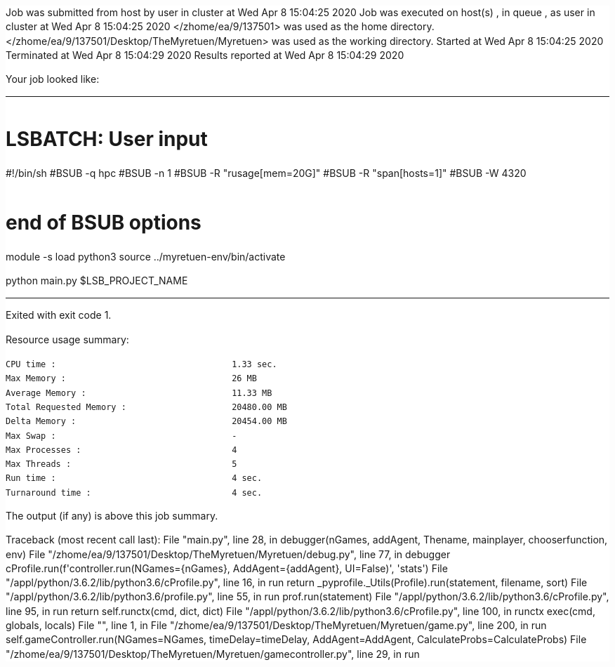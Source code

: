 Job <NNAgent1HistoryLength90> was submitted from host <gbarlogin1> by user <s183914> in cluster <dcc> at Wed Apr  8 15:04:25 2020
Job was executed on host(s) <n-62-28-29>, in queue <hpc>, as user <s183914> in cluster <dcc> at Wed Apr  8 15:04:25 2020
</zhome/ea/9/137501> was used as the home directory.
</zhome/ea/9/137501/Desktop/TheMyretuen/Myretuen> was used as the working directory.
Started at Wed Apr  8 15:04:25 2020
Terminated at Wed Apr  8 15:04:29 2020
Results reported at Wed Apr  8 15:04:29 2020

Your job looked like:

------------------------------------------------------------
# LSBATCH: User input
#!/bin/sh
#BSUB -q hpc
#BSUB -n 1
#BSUB -R "rusage[mem=20G]"
#BSUB -R "span[hosts=1]"
#BSUB -W 4320
# end of BSUB options

module -s load python3
source ../myretuen-env/bin/activate

python main.py $LSB_PROJECT_NAME


------------------------------------------------------------

Exited with exit code 1.

Resource usage summary:

    CPU time :                                   1.33 sec.
    Max Memory :                                 26 MB
    Average Memory :                             11.33 MB
    Total Requested Memory :                     20480.00 MB
    Delta Memory :                               20454.00 MB
    Max Swap :                                   -
    Max Processes :                              4
    Max Threads :                                5
    Run time :                                   4 sec.
    Turnaround time :                            4 sec.

The output (if any) is above this job summary.

Traceback (most recent call last):
  File "main.py", line 28, in <module>
    debugger(nGames, addAgent, Thename, mainplayer, chooserfunction, env)
  File "/zhome/ea/9/137501/Desktop/TheMyretuen/Myretuen/debug.py", line 77, in debugger
    cProfile.run(f'controller.run(NGames={nGames}, AddAgent={addAgent}, UI=False)', 'stats')
  File "/appl/python/3.6.2/lib/python3.6/cProfile.py", line 16, in run
    return _pyprofile._Utils(Profile).run(statement, filename, sort)
  File "/appl/python/3.6.2/lib/python3.6/profile.py", line 55, in run
    prof.run(statement)
  File "/appl/python/3.6.2/lib/python3.6/cProfile.py", line 95, in run
    return self.runctx(cmd, dict, dict)
  File "/appl/python/3.6.2/lib/python3.6/cProfile.py", line 100, in runctx
    exec(cmd, globals, locals)
  File "<string>", line 1, in <module>
  File "/zhome/ea/9/137501/Desktop/TheMyretuen/Myretuen/game.py", line 200, in run
    self.gameController.run(NGames=NGames, timeDelay=timeDelay, AddAgent=AddAgent, CalculateProbs=CalculateProbs)
  File "/zhome/ea/9/137501/Desktop/TheMyretuen/Myretuen/gamecontroller.py", line 29, in run